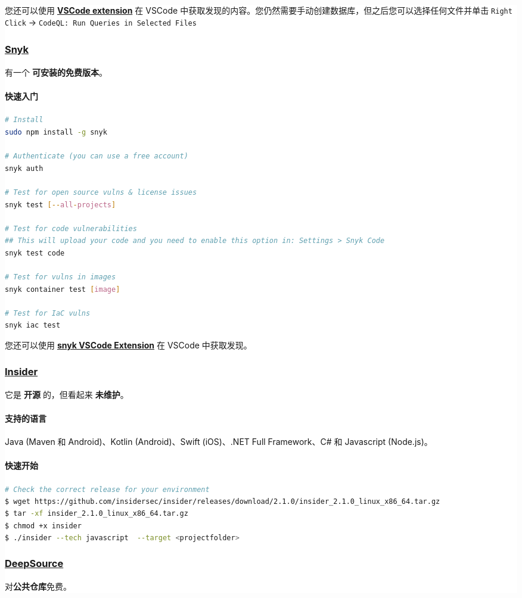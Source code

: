 您还可以使用 [**VSCode extension**](https://marketplace.visualstudio.com/items?itemName=GitHub.vscode-codeql) 在 VSCode 中获取发现的内容。您仍然需要手动创建数据库，但之后您可以选择任何文件并单击 `Right Click` -> `CodeQL: Run Queries in Selected Files`

### [**Snyk**](https://snyk.io/product/snyk-code/)

有一个 **可安装的免费版本**。

#### 快速入门
```bash
# Install
sudo npm install -g snyk

# Authenticate (you can use a free account)
snyk auth

# Test for open source vulns & license issues
snyk test [--all-projects]

# Test for code vulnerabilities
## This will upload your code and you need to enable this option in: Settings > Snyk Code
snyk test code

# Test for vulns in images
snyk container test [image]

# Test for IaC vulns
snyk iac test
```
您还可以使用 [**snyk VSCode Extension**](https://marketplace.visualstudio.com/items?itemName=snyk-security.snyk-vulnerability-scanner) 在 VSCode 中获取发现。

### [Insider](https://github.com/insidersec/insider)

它是 **开源** 的，但看起来 **未维护**。

#### 支持的语言

Java (Maven 和 Android)、Kotlin (Android)、Swift (iOS)、.NET Full Framework、C# 和 Javascript (Node.js)。

#### 快速开始
```bash
# Check the correct release for your environment
$ wget https://github.com/insidersec/insider/releases/download/2.1.0/insider_2.1.0_linux_x86_64.tar.gz
$ tar -xf insider_2.1.0_linux_x86_64.tar.gz
$ chmod +x insider
$ ./insider --tech javascript  --target <projectfolder>
```
### [**DeepSource**](https://deepsource.com/pricing)

对**公共仓库**免费。
